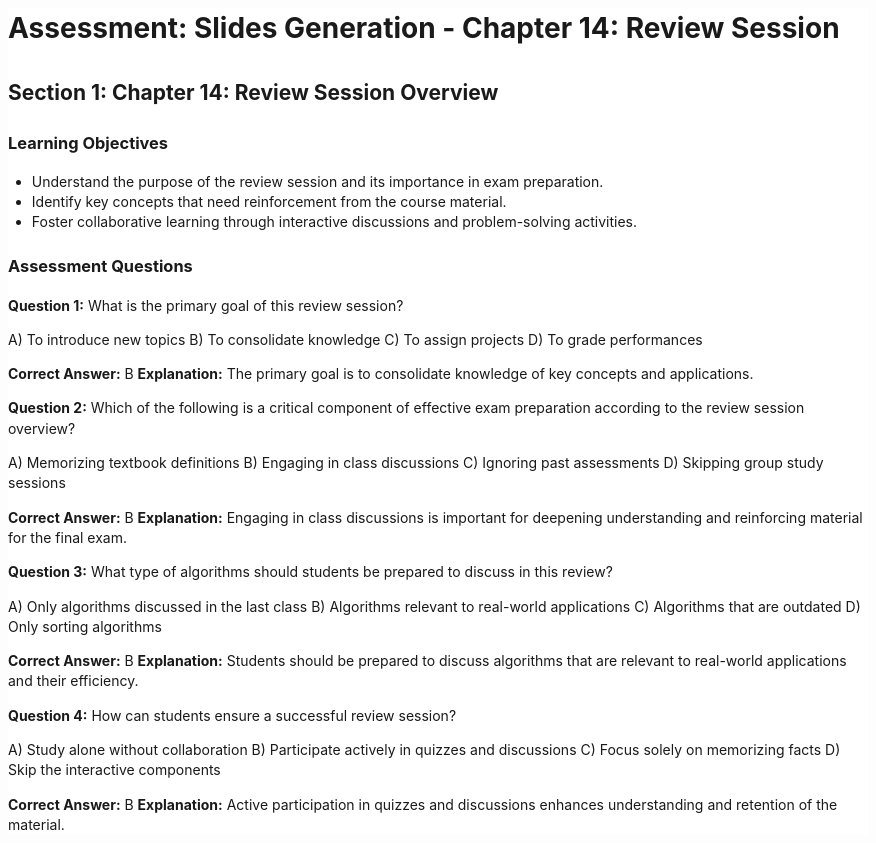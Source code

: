 # Assessment: Slides Generation - Chapter 14: Review Session

## Section 1: Chapter 14: Review Session Overview

### Learning Objectives
- Understand the purpose of the review session and its importance in exam preparation.
- Identify key concepts that need reinforcement from the course material.
- Foster collaborative learning through interactive discussions and problem-solving activities.

### Assessment Questions

**Question 1:** What is the primary goal of this review session?

  A) To introduce new topics
  B) To consolidate knowledge
  C) To assign projects
  D) To grade performances

**Correct Answer:** B
**Explanation:** The primary goal is to consolidate knowledge of key concepts and applications.

**Question 2:** Which of the following is a critical component of effective exam preparation according to the review session overview?

  A) Memorizing textbook definitions
  B) Engaging in class discussions
  C) Ignoring past assessments
  D) Skipping group study sessions

**Correct Answer:** B
**Explanation:** Engaging in class discussions is important for deepening understanding and reinforcing material for the final exam.

**Question 3:** What type of algorithms should students be prepared to discuss in this review?

  A) Only algorithms discussed in the last class
  B) Algorithms relevant to real-world applications
  C) Algorithms that are outdated
  D) Only sorting algorithms

**Correct Answer:** B
**Explanation:** Students should be prepared to discuss algorithms that are relevant to real-world applications and their efficiency.

**Question 4:** How can students ensure a successful review session?

  A) Study alone without collaboration
  B) Participate actively in quizzes and discussions
  C) Focus solely on memorizing facts
  D) Skip the interactive components

**Correct Answer:** B
**Explanation:** Active participation in quizzes and discussions enhances understanding and retention of the material.
